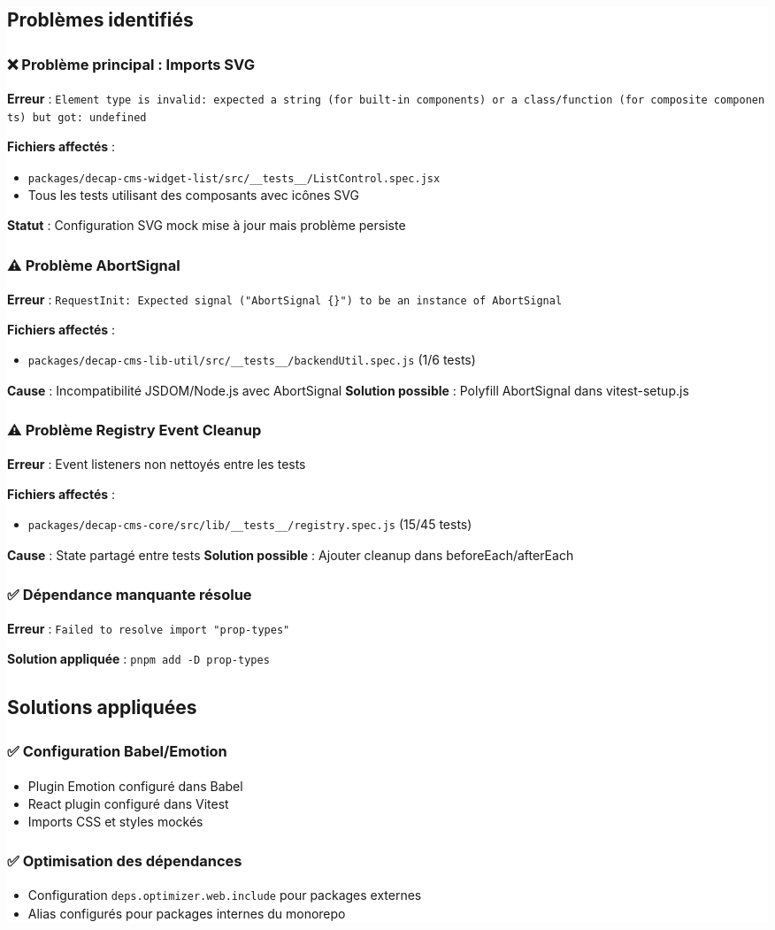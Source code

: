 ## Problèmes identifiés

### ❌ Problème principal : Imports SVG

**Erreur** : `Element type is invalid: expected a string (for built-in components) or a class/function (for composite components) but got: undefined`

**Fichiers affectés** :

- `packages/decap-cms-widget-list/src/__tests__/ListControl.spec.jsx`
- Tous les tests utilisant des composants avec icônes SVG

**Statut** : Configuration SVG mock mise à jour mais problème persiste

### ⚠️ Problème AbortSignal

**Erreur** : `RequestInit: Expected signal ("AbortSignal {}") to be an instance of AbortSignal`

**Fichiers affectés** :

- `packages/decap-cms-lib-util/src/__tests__/backendUtil.spec.js` (1/6 tests)

**Cause** : Incompatibilité JSDOM/Node.js avec AbortSignal
**Solution possible** : Polyfill AbortSignal dans vitest-setup.js

### ⚠️ Problème Registry Event Cleanup

**Erreur** : Event listeners non nettoyés entre les tests

**Fichiers affectés** :

- `packages/decap-cms-core/src/lib/__tests__/registry.spec.js` (15/45 tests)

**Cause** : State partagé entre tests
**Solution possible** : Ajouter cleanup dans beforeEach/afterEach

### ✅ Dépendance manquante résolue

**Erreur** : `Failed to resolve import "prop-types"`

**Solution appliquée** : `pnpm add -D prop-types`

## Solutions appliquées

### ✅ Configuration Babel/Emotion

- Plugin Emotion configuré dans Babel
- React plugin configuré dans Vitest
- Imports CSS et styles mockés

### ✅ Optimisation des dépendances

- Configuration `deps.optimizer.web.include` pour packages externes
- Alias configurés pour packages internes du monorepo
